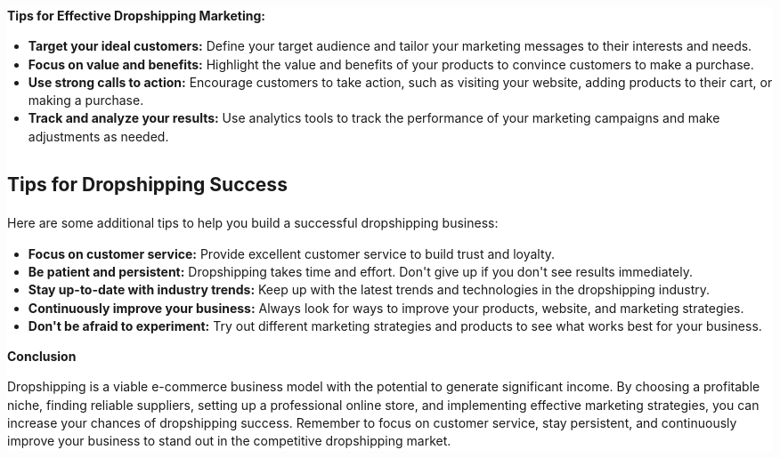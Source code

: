**Tips for Effective Dropshipping Marketing:**

* **Target your ideal customers:** Define your target audience and tailor your marketing messages to their interests and needs.
* **Focus on value and benefits:** Highlight the value and benefits of your products to convince customers to make a purchase.
* **Use strong calls to action:** Encourage customers to take action, such as visiting your website, adding products to their cart, or making a purchase.
* **Track and analyze your results:** Use analytics tools to track the performance of your marketing campaigns and make adjustments as needed.

## **Tips for Dropshipping Success**

Here are some additional tips to help you build a successful dropshipping business:

* **Focus on customer service:** Provide excellent customer service to build trust and loyalty.
* **Be patient and persistent:** Dropshipping takes time and effort. Don't give up if you don't see results immediately.
* **Stay up-to-date with industry trends:** Keep up with the latest trends and technologies in the dropshipping industry.
* **Continuously improve your business:** Always look for ways to improve your products, website, and marketing strategies.
* **Don't be afraid to experiment:** Try out different marketing strategies and products to see what works best for your business.

**Conclusion**

Dropshipping is a viable e-commerce business model with the potential to generate significant income. By choosing a profitable niche, finding reliable suppliers, setting up a professional online store, and implementing effective marketing strategies, you can increase your chances of dropshipping success. Remember to focus on customer service, stay persistent, and continuously improve your business to stand out in the competitive dropshipping market.
